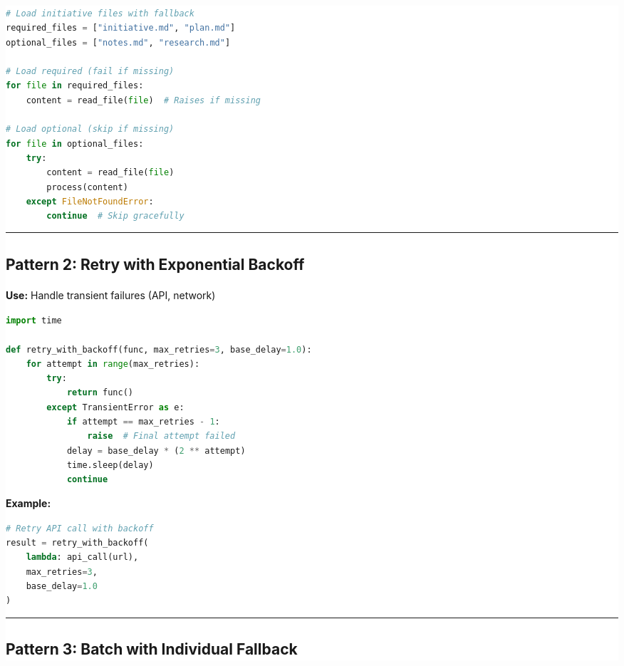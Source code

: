 ```python
# Load initiative files with fallback
required_files = ["initiative.md", "plan.md"]
optional_files = ["notes.md", "research.md"]

# Load required (fail if missing)
for file in required_files:
    content = read_file(file)  # Raises if missing

# Load optional (skip if missing)
for file in optional_files:
    try:
        content = read_file(file)
        process(content)
    except FileNotFoundError:
        continue  # Skip gracefully
```

---

## Pattern 2: Retry with Exponential Backoff

**Use:** Handle transient failures (API, network)

```python
import time

def retry_with_backoff(func, max_retries=3, base_delay=1.0):
    for attempt in range(max_retries):
        try:
            return func()
        except TransientError as e:
            if attempt == max_retries - 1:
                raise  # Final attempt failed
            delay = base_delay * (2 ** attempt)
            time.sleep(delay)
            continue
```

**Example:**

```python
# Retry API call with backoff
result = retry_with_backoff(
    lambda: api_call(url),
    max_retries=3,
    base_delay=1.0
)
```

---

## Pattern 3: Batch with Individual Fallback
